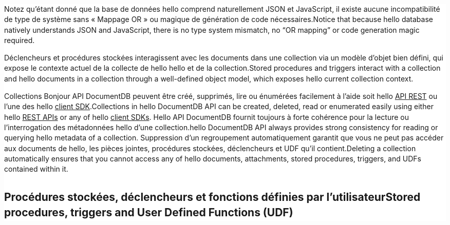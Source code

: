
<span data-ttu-id="91af4-322">Notez qu’étant donné que la base de données hello comprend naturellement JSON et JavaScript, il existe aucune incompatibilité de type de système sans « Mappage OR » ou magique de génération de code nécessaires.</span><span class="sxs-lookup"><span data-stu-id="91af4-322">Notice that because hello database natively understands JSON and JavaScript, there is no type system mismatch, no “OR mapping” or code generation magic required.</span></span>   

<span data-ttu-id="91af4-323">Déclencheurs et procédures stockées interagissent avec les documents dans une collection via un modèle d’objet bien défini, qui expose le contexte actuel de la collecte de hello hello et de la collection.</span><span class="sxs-lookup"><span data-stu-id="91af4-323">Stored procedures and triggers interact with a collection and hello documents in a collection through a well-defined object model, which exposes hello current collection context.</span></span>  

<span data-ttu-id="91af4-324">Collections Bonjour API DocumentDB peuvent être créé, supprimés, lire ou énumérées facilement à l’aide soit hello [API REST](/rest/api/documentdb/) ou l’une des hello [client SDK](documentdb-sdk-dotnet.md).</span><span class="sxs-lookup"><span data-stu-id="91af4-324">Collections in hello DocumentDB API can be created, deleted, read or enumerated easily using either hello [REST APIs](/rest/api/documentdb/) or any of hello [client SDKs](documentdb-sdk-dotnet.md).</span></span> <span data-ttu-id="91af4-325">Hello API DocumentDB fournit toujours à forte cohérence pour la lecture ou l’interrogation des métadonnées hello d’une collection.</span><span class="sxs-lookup"><span data-stu-id="91af4-325">hello DocumentDB API always provides strong consistency for reading or querying hello metadata of a collection.</span></span> <span data-ttu-id="91af4-326">Suppression d’un regroupement automatiquement garantit que vous ne peut pas accéder aux documents de hello, les pièces jointes, procédures stockées, déclencheurs et UDF qu’il contient.</span><span class="sxs-lookup"><span data-stu-id="91af4-326">Deleting a collection automatically ensures that you cannot access any of hello documents, attachments, stored procedures, triggers, and UDFs contained within it.</span></span>   

## <a name="stored-procedures-triggers-and-user-defined-functions-udf"></a><span data-ttu-id="91af4-327">Procédures stockées, déclencheurs et fonctions définies par l’utilisateur</span><span class="sxs-lookup"><span data-stu-id="91af4-327">Stored procedures, triggers and User Defined Functions (UDF)</span></span>